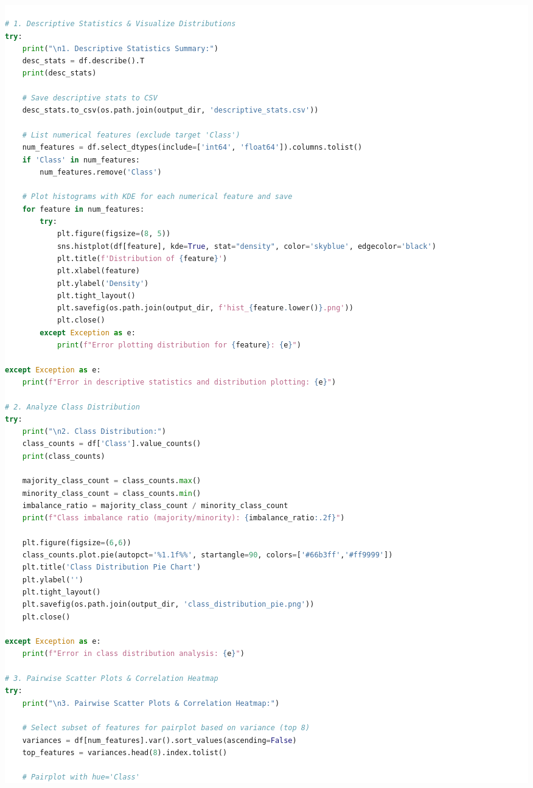 ```python

# 1. Descriptive Statistics & Visualize Distributions
try:
    print("\n1. Descriptive Statistics Summary:")
    desc_stats = df.describe().T
    print(desc_stats)

    # Save descriptive stats to CSV
    desc_stats.to_csv(os.path.join(output_dir, 'descriptive_stats.csv'))

    # List numerical features (exclude target 'Class')
    num_features = df.select_dtypes(include=['int64', 'float64']).columns.tolist()
    if 'Class' in num_features:
        num_features.remove('Class')

    # Plot histograms with KDE for each numerical feature and save
    for feature in num_features:
        try:
            plt.figure(figsize=(8, 5))
            sns.histplot(df[feature], kde=True, stat="density", color='skyblue', edgecolor='black')
            plt.title(f'Distribution of {feature}')
            plt.xlabel(feature)
            plt.ylabel('Density')
            plt.tight_layout()
            plt.savefig(os.path.join(output_dir, f'hist_{feature.lower()}.png'))
            plt.close()
        except Exception as e:
            print(f"Error plotting distribution for {feature}: {e}")

except Exception as e:
    print(f"Error in descriptive statistics and distribution plotting: {e}")

# 2. Analyze Class Distribution
try:
    print("\n2. Class Distribution:")
    class_counts = df['Class'].value_counts()
    print(class_counts)

    majority_class_count = class_counts.max()
    minority_class_count = class_counts.min()
    imbalance_ratio = majority_class_count / minority_class_count
    print(f"Class imbalance ratio (majority/minority): {imbalance_ratio:.2f}")

    plt.figure(figsize=(6,6))
    class_counts.plot.pie(autopct='%1.1f%%', startangle=90, colors=['#66b3ff','#ff9999'])
    plt.title('Class Distribution Pie Chart')
    plt.ylabel('')
    plt.tight_layout()
    plt.savefig(os.path.join(output_dir, 'class_distribution_pie.png'))
    plt.close()

except Exception as e:
    print(f"Error in class distribution analysis: {e}")

# 3. Pairwise Scatter Plots & Correlation Heatmap
try:
    print("\n3. Pairwise Scatter Plots & Correlation Heatmap:")

    # Select subset of features for pairplot based on variance (top 8)
    variances = df[num_features].var().sort_values(ascending=False)
    top_features = variances.head(8).index.tolist()

    # Pairplot with hue='Class'
```